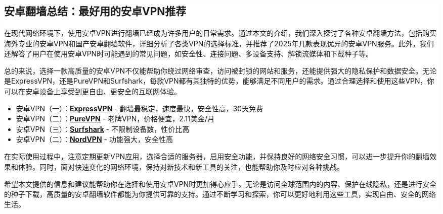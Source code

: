 
## 安卓翻墙总结：最好用的安卓VPN推荐

在现代网络环境下，使用安卓VPN进行翻墙已经成为许多用户的日常需求。通过本文的介绍，我们深入探讨了各种安卓翻墙方法，包括购买海外专业的安卓VPN和国产安卓翻墙软件，详细分析了各类VPN的选择标准，并推荐了2025年几款表现优异的安卓VPN服务。此外，我们还解答了用户在使用安卓VPN时可能遇到的常见问题，如安全性、连接问题、多设备支持、解锁流媒体和下载种子等。

总的来说，选择一款高质量的安卓VPN不仅能帮助你绕过网络审查，访问被封锁的网站和服务，还能提供强大的隐私保护和数据安全。无论是ExpressVPN，还是PureVPN和Surfshark，每款VPN都有其独特的优势，能够满足不同用户的需求。通过合理选择和使用这些VPN，你可以在安卓设备上享受到更自由、更安全的互联网体验。

* 安卓VPN（一）：**<a href="https://fastexp.net/?source=github|androidvpn" rel="nofollow">ExpressVPN</a>** - 翻墙最稳定，速度最快，安全性高，30天免费
* 安卓VPN（二）：**<a href="https://fastpure.net/?source=github|androidvpn" rel="nofollow">PureVPN</a>** - 老牌VPN，价格便宜，2.11美金/月
* 安卓VPN（三）：**<a href="https://fastsurf-shark.com/?source=github|androidvpn" rel="nofollow">Surfshark</a>** - 不限制设备数，性价比高
* 安卓VPN（二）：**<a href="https://fastnord.net/?source=github|androidvpn" rel="nofollow">NordVPN</a>** - 功能强大，安全性高

在实际使用过程中，注意定期更新VPN应用，选择合适的服务器，启用安全功能，并保持良好的网络安全习惯，可以进一步提升你的翻墙效果和体验。同时，面对快速变化的网络环境，保持对新技术和新工具的关注，也能帮助你及时应对各种挑战。

希望本文提供的信息和建议能帮助你在选择和使用安卓VPN时更加得心应手。无论是访问全球范围内的内容、保护在线隐私，还是进行安全的种子下载，高质量的安卓翻墙软件都能为你提供可靠的支持。通过不断学习和探索，你可以更好地利用这些工具，实现自由、安全的网络生活。

